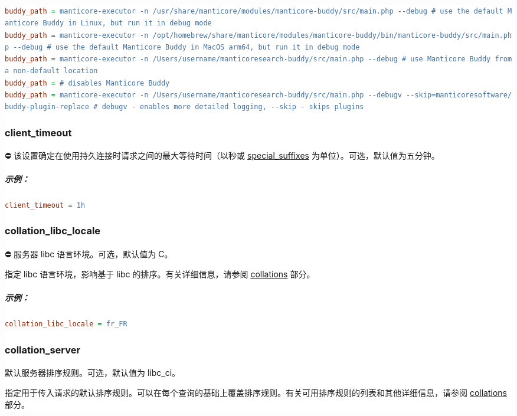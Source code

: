

```ini
buddy_path = manticore-executor -n /usr/share/manticore/modules/manticore-buddy/src/main.php --debug # use the default Manticore Buddy in Linux, but run it in debug mode
buddy_path = manticore-executor -n /opt/homebrew/share/manticore/modules/manticore-buddy/bin/manticore-buddy/src/main.php --debug # use the default Manticore Buddy in MacOS arm64, but run it in debug mode
buddy_path = manticore-executor -n /Users/username/manticoresearch-buddy/src/main.php --debug # use Manticore Buddy from a non-default location
buddy_path = # disables Manticore Buddy
buddy_path = manticore-executor -n /Users/username/manticoresearch-buddy/src/main.php --debugv --skip=manticoresoftware/buddy-plugin-replace # debugv - enables more detailed logging, --skip - skips plugins
```


### client_timeout

⛔
该设置确定在使用持久连接时请求之间的最大等待时间（以秒或 [special_suffixes](../Server_settings/Special_suffixes.md) 为单位）。可选，默认值为五分钟。



##### 示例：



```ini
client_timeout = 1h
```



### collation_libc_locale

⛔
服务器 libc 语言环境。可选，默认值为 C。

指定 libc 语言环境，影响基于 libc 的排序。有关详细信息，请参阅 [collations](../Searching/Collations.md) 部分。



##### 示例：



```ini
collation_libc_locale = fr_FR
```



### collation_server



默认服务器排序规则。可选，默认值为 libc_ci。

指定用于传入请求的默认排序规则。可以在每个查询的基础上覆盖排序规则。有关可用排序规则的列表和其他详细信息，请参阅 [collations](../Searching/Collations.md) 部分。
